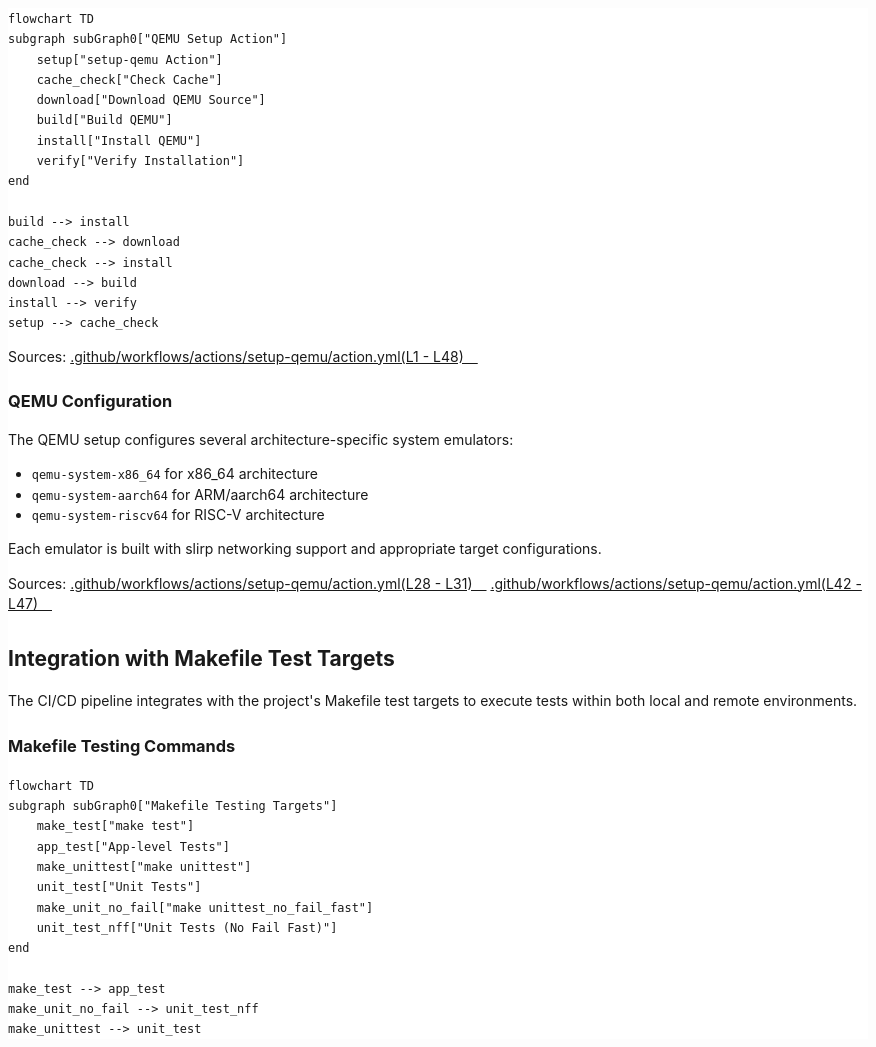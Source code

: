 ```mermaid
flowchart TD
subgraph subGraph0["QEMU Setup Action"]
    setup["setup-qemu Action"]
    cache_check["Check Cache"]
    download["Download QEMU Source"]
    build["Build QEMU"]
    install["Install QEMU"]
    verify["Verify Installation"]
end

build --> install
cache_check --> download
cache_check --> install
download --> build
install --> verify
setup --> cache_check
```

Sources: [.github/workflows/actions/setup-qemu/action.yml(L1 - L48)&emsp;](https://github.com/arceos-hypervisor/axvisor/blob/0c9b89a5/.github/workflows/actions/setup-qemu/action.yml#L1-L48)

### QEMU Configuration

The QEMU setup configures several architecture-specific system emulators:

* `qemu-system-x86_64` for x86_64 architecture
* `qemu-system-aarch64` for ARM/aarch64 architecture
* `qemu-system-riscv64` for RISC-V architecture

Each emulator is built with slirp networking support and appropriate target configurations.

Sources: [.github/workflows/actions/setup-qemu/action.yml(L28 - L31)&emsp;](https://github.com/arceos-hypervisor/axvisor/blob/0c9b89a5/.github/workflows/actions/setup-qemu/action.yml#L28-L31) [.github/workflows/actions/setup-qemu/action.yml(L42 - L47)&emsp;](https://github.com/arceos-hypervisor/axvisor/blob/0c9b89a5/.github/workflows/actions/setup-qemu/action.yml#L42-L47)

## Integration with Makefile Test Targets

The CI/CD pipeline integrates with the project's Makefile test targets to execute tests within both local and remote environments.

### Makefile Testing Commands

```mermaid
flowchart TD
subgraph subGraph0["Makefile Testing Targets"]
    make_test["make test"]
    app_test["App-level Tests"]
    make_unittest["make unittest"]
    unit_test["Unit Tests"]
    make_unit_no_fail["make unittest_no_fail_fast"]
    unit_test_nff["Unit Tests (No Fail Fast)"]
end

make_test --> app_test
make_unit_no_fail --> unit_test_nff
make_unittest --> unit_test
```
